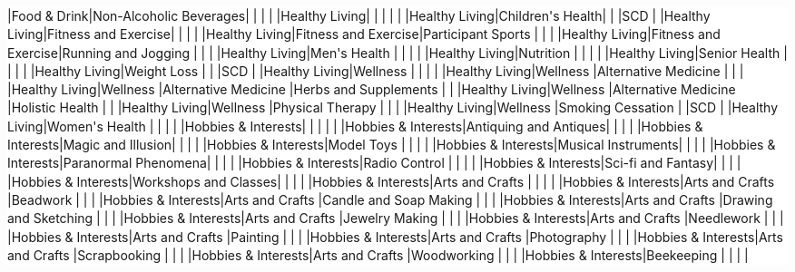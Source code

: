 |Food & Drink|Non-Alcoholic Beverages|                                 |                                    |    |
|Healthy Living|                |                                 |                                    |    |
|Healthy Living|Children's Health|                                 |                                    |SCD |
|Healthy Living|Fitness and Exercise|                                 |                                    |    |
|Healthy Living|Fitness and Exercise|Participant Sports               |                                    |    |
|Healthy Living|Fitness and Exercise|Running and Jogging              |                                    |    |
|Healthy Living|Men's Health    |                                 |                                    |    |
|Healthy Living|Nutrition       |                                 |                                    |    |
|Healthy Living|Senior Health   |                                 |                                    |    |
|Healthy Living|Weight Loss     |                                 |                                    |SCD |
|Healthy Living|Wellness        |                                 |                                    |    |
|Healthy Living|Wellness        |Alternative Medicine             |                                    |    |
|Healthy Living|Wellness        |Alternative Medicine             |Herbs and Supplements               |    |
|Healthy Living|Wellness        |Alternative Medicine             |Holistic Health                     |    |
|Healthy Living|Wellness        |Physical Therapy                 |                                    |    |
|Healthy Living|Wellness        |Smoking Cessation                |                                    |SCD |
|Healthy Living|Women's Health  |                                 |                                    |    |
|Hobbies & Interests|                |                                 |                                    |    |
|Hobbies & Interests|Antiquing and Antiques|                                 |                                    |    |
|Hobbies & Interests|Magic and Illusion|                                 |                                    |    |
|Hobbies & Interests|Model Toys      |                                 |                                    |    |
|Hobbies & Interests|Musical Instruments|                                 |                                    |    |
|Hobbies & Interests|Paranormal Phenomena|                                 |                                    |    |
|Hobbies & Interests|Radio Control   |                                 |                                    |    |
|Hobbies & Interests|Sci-fi and Fantasy|                                 |                                    |    |
|Hobbies & Interests|Workshops and Classes|                                 |                                    |    |
|Hobbies & Interests|Arts and Crafts |                                 |                                    |    |
|Hobbies & Interests|Arts and Crafts |Beadwork                         |                                    |    |
|Hobbies & Interests|Arts and Crafts |Candle and Soap Making           |                                    |    |
|Hobbies & Interests|Arts and Crafts |Drawing and Sketching            |                                    |    |
|Hobbies & Interests|Arts and Crafts |Jewelry Making                   |                                    |    |
|Hobbies & Interests|Arts and Crafts |Needlework                       |                                    |    |
|Hobbies & Interests|Arts and Crafts |Painting                         |                                    |    |
|Hobbies & Interests|Arts and Crafts |Photography                      |                                    |    |
|Hobbies & Interests|Arts and Crafts |Scrapbooking                     |                                    |    |
|Hobbies & Interests|Arts and Crafts |Woodworking                      |                                    |    |
|Hobbies & Interests|Beekeeping      |                                 |                                    |    |